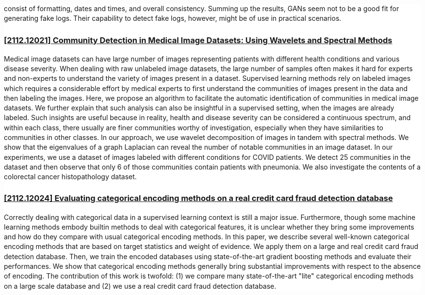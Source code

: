consist of formatting, dates and times, and overall consistency. Summing up the
results, GANs seem not to be a good fit for generating fake logs. Their
capability to detect fake logs, however, might be of use in practical
scenarios.

    

### [[2112.12021] Community Detection in Medical Image Datasets: Using Wavelets and Spectral Methods](http://arxiv.org/abs/2112.12021)


  Medical image datasets can have large number of images representing patients
with different health conditions and various disease severity. When dealing
with raw unlabeled image datasets, the large number of samples often makes it
hard for experts and non-experts to understand the variety of images present in
a dataset. Supervised learning methods rely on labeled images which requires a
considerable effort by medical experts to first understand the communities of
images present in the data and then labeling the images. Here, we propose an
algorithm to facilitate the automatic identification of communities in medical
image datasets. We further explain that such analysis can also be insightful in
a supervised setting, when the images are already labeled. Such insights are
useful because in reality, health and disease severity can be considered a
continuous spectrum, and within each class, there usually are finer communities
worthy of investigation, especially when they have similarities to communities
in other classes. In our approach, we use wavelet decomposition of images in
tandem with spectral methods. We show that the eigenvalues of a graph Laplacian
can reveal the number of notable communities in an image dataset. In our
experiments, we use a dataset of images labeled with different conditions for
COVID patients. We detect 25 communities in the dataset and then observe that
only 6 of those communities contain patients with pneumonia. We also
investigate the contents of a colorectal cancer histopathology dataset.

    

### [[2112.12024] Evaluating categorical encoding methods on a real credit card fraud detection database](http://arxiv.org/abs/2112.12024)


  Correctly dealing with categorical data in a supervised learning context is
still a major issue. Furthermore, though some machine learning methods embody
builtin methods to deal with categorical features, it is unclear whether they
bring some improvements and how do they compare with usual categorical encoding
methods. In this paper, we describe several well-known categorical encoding
methods that are based on target statistics and weight of evidence. We apply
them on a large and real credit card fraud detection database. Then, we train
the encoded databases using state-of-the-art gradient boosting methods and
evaluate their performances. We show that categorical encoding methods
generally bring substantial improvements with respect to the absence of
encoding. The contribution of this work is twofold: (1) we compare many
state-of-the-art "lite" categorical encoding methods on a large scale database
and (2) we use a real credit card fraud detection database.

    